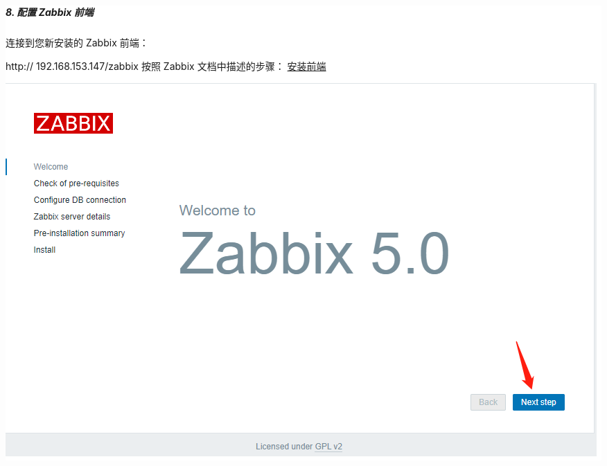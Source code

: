 

##### 8. 配置 Zabbix 前端



连接到您新安装的 Zabbix 前端：



http:// 192.168.153.147/zabbix
按照 Zabbix 文档中描述的步骤： [安装前端](https://www.zabbix.com/documentation/5.0/manual/installation/install#installing_frontend)



![img](assets/Zabbix-1/image-20210609224807657.png)


